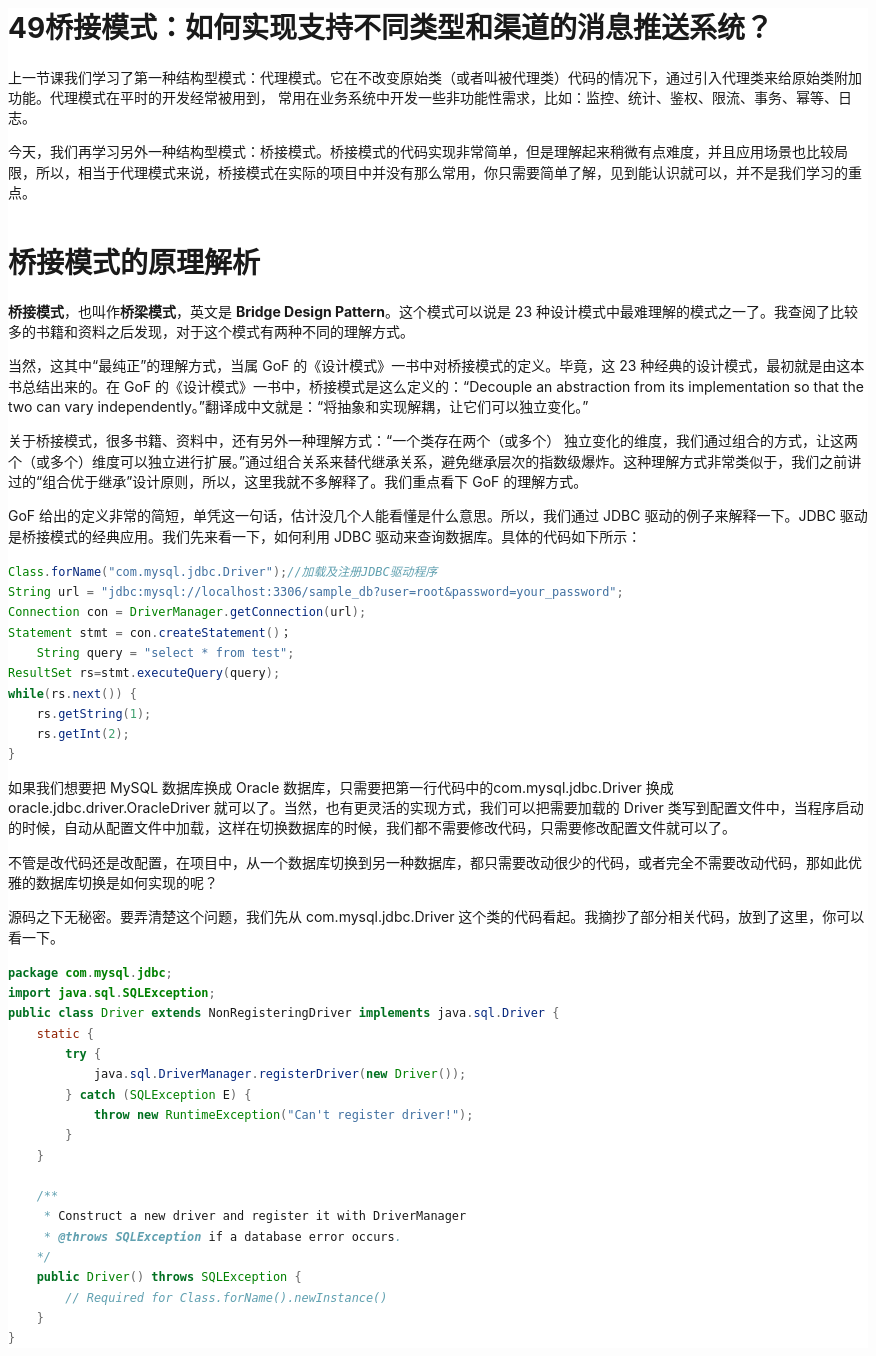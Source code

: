 # 49桥接模式：如何实现支持不同类型和渠道的消息推送系统？

上一节课我们学习了第一种结构型模式：代理模式。它在不改变原始类（或者叫被代理类）代码的情况下，通过引入代理类来给原始类附加功能。代理模式在平时的开发经常被用到， 常用在业务系统中开发一些非功能性需求，比如：监控、统计、鉴权、限流、事务、幂等、日志。

今天，我们再学习另外一种结构型模式：桥接模式。桥接模式的代码实现非常简单，但是理解起来稍微有点难度，并且应用场景也比较局限，所以，相当于代理模式来说，桥接模式在实际的项目中并没有那么常用，你只需要简单了解，见到能认识就可以，并不是我们学习的重点。

# 桥接模式的原理解析

**桥接模式**，也叫作**桥梁模式**，英文是 **Bridge Design Pattern**。这个模式可以说是 23 种设计模式中最难理解的模式之一了。我查阅了比较多的书籍和资料之后发现，对于这个模式有两种不同的理解方式。

当然，这其中“最纯正”的理解方式，当属 GoF 的《设计模式》一书中对桥接模式的定义。毕竟，这 23 种经典的设计模式，最初就是由这本书总结出来的。在 GoF 的《设计模式》一书中，桥接模式是这么定义的：“Decouple an abstraction from its implementation so that the two can vary independently。”翻译成中文就是：“将抽象和实现解耦，让它们可以独立变化。”

关于桥接模式，很多书籍、资料中，还有另外一种理解方式：“一个类存在两个（或多个） 独立变化的维度，我们通过组合的方式，让这两个（或多个）维度可以独立进行扩展。”通过组合关系来替代继承关系，避免继承层次的指数级爆炸。这种理解方式非常类似于，我们之前讲过的“组合优于继承”设计原则，所以，这里我就不多解释了。我们重点看下 GoF 的理解方式。

GoF 给出的定义非常的简短，单凭这一句话，估计没几个人能看懂是什么意思。所以，我们通过 JDBC 驱动的例子来解释一下。JDBC 驱动是桥接模式的经典应用。我们先来看一下，如何利用 JDBC 驱动来查询数据库。具体的代码如下所示：

```java
Class.forName("com.mysql.jdbc.Driver");//加载及注册JDBC驱动程序
String url = "jdbc:mysql://localhost:3306/sample_db?user=root&password=your_password";
Connection con = DriverManager.getConnection(url);
Statement stmt = con.createStatement()；
    String query = "select * from test";
ResultSet rs=stmt.executeQuery(query);
while(rs.next()) {
    rs.getString(1);
    rs.getInt(2);
}
```

如果我们想要把 MySQL 数据库换成 Oracle 数据库，只需要把第一行代码中的com.mysql.jdbc.Driver 换成 oracle.jdbc.driver.OracleDriver 就可以了。当然，也有更灵活的实现方式，我们可以把需要加载的 Driver 类写到配置文件中，当程序启动的时候，自动从配置文件中加载，这样在切换数据库的时候，我们都不需要修改代码，只需要修改配置文件就可以了。

不管是改代码还是改配置，在项目中，从一个数据库切换到另一种数据库，都只需要改动很少的代码，或者完全不需要改动代码，那如此优雅的数据库切换是如何实现的呢？

源码之下无秘密。要弄清楚这个问题，我们先从 com.mysql.jdbc.Driver 这个类的代码看起。我摘抄了部分相关代码，放到了这里，你可以看一下。

```java
package com.mysql.jdbc;
import java.sql.SQLException;
public class Driver extends NonRegisteringDriver implements java.sql.Driver {
    static {
        try {
            java.sql.DriverManager.registerDriver(new Driver());
        } catch (SQLException E) {
            throw new RuntimeException("Can't register driver!");
        }
    } 
    
    /**
     * Construct a new driver and register it with DriverManager
     * @throws SQLException if a database error occurs.
    */
    public Driver() throws SQLException {
        // Required for Class.forName().newInstance()
    }
}
```
